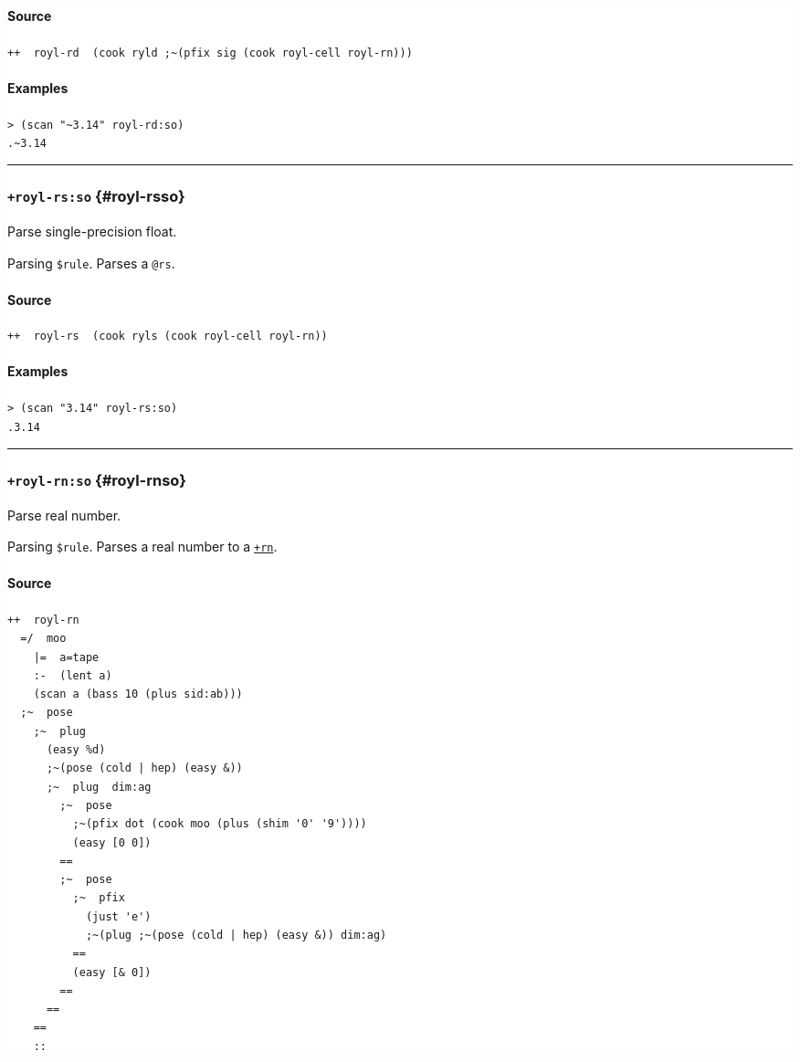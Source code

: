 #### Source

```hoon
++  royl-rd  (cook ryld ;~(pfix sig (cook royl-cell royl-rn)))
```

#### Examples

```
> (scan "~3.14" royl-rd:so)
.~3.14
```

---

### `+royl-rs:so` {#royl-rsso}

Parse single-precision float.

Parsing `$rule`. Parses a `@rs`.

#### Source

```hoon
++  royl-rs  (cook ryls (cook royl-cell royl-rn))
```

#### Examples

```
> (scan "3.14" royl-rs:so)
.3.14
```

---

### `+royl-rn:so` {#royl-rnso}

Parse real number.

Parsing `$rule`. Parses a real number to a [`+rn`](3b.md#rn).

#### Source

```hoon
++  royl-rn
  =/  moo
    |=  a=tape
    :-  (lent a)
    (scan a (bass 10 (plus sid:ab)))
  ;~  pose
    ;~  plug
      (easy %d)
      ;~(pose (cold | hep) (easy &))
      ;~  plug  dim:ag
        ;~  pose
          ;~(pfix dot (cook moo (plus (shim '0' '9'))))
          (easy [0 0])
        ==
        ;~  pose
          ;~  pfix
            (just 'e')
            ;~(plug ;~(pose (cold | hep) (easy &)) dim:ag)
          ==
          (easy [& 0])
        ==
      ==
    ==
    ::
```